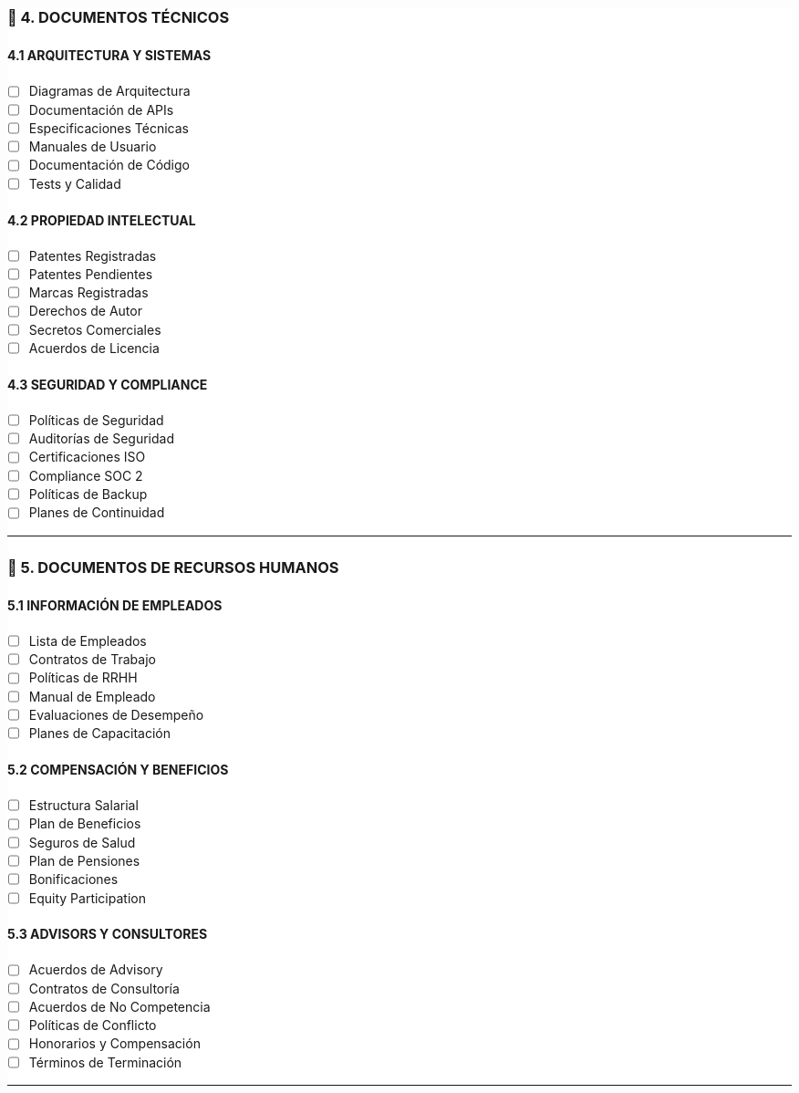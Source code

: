 
### 🎯 4. DOCUMENTOS TÉCNICOS

#### **4.1 ARQUITECTURA Y SISTEMAS**
- [ ] Diagramas de Arquitectura
- [ ] Documentación de APIs
- [ ] Especificaciones Técnicas
- [ ] Manuales de Usuario
- [ ] Documentación de Código
- [ ] Tests y Calidad

#### **4.2 PROPIEDAD INTELECTUAL**
- [ ] Patentes Registradas
- [ ] Patentes Pendientes
- [ ] Marcas Registradas
- [ ] Derechos de Autor
- [ ] Secretos Comerciales
- [ ] Acuerdos de Licencia

#### **4.3 SEGURIDAD Y COMPLIANCE**
- [ ] Políticas de Seguridad
- [ ] Auditorías de Seguridad
- [ ] Certificaciones ISO
- [ ] Compliance SOC 2
- [ ] Políticas de Backup
- [ ] Planes de Continuidad

---

### 🎯 5. DOCUMENTOS DE RECURSOS HUMANOS

#### **5.1 INFORMACIÓN DE EMPLEADOS**
- [ ] Lista de Empleados
- [ ] Contratos de Trabajo
- [ ] Políticas de RRHH
- [ ] Manual de Empleado
- [ ] Evaluaciones de Desempeño
- [ ] Planes de Capacitación

#### **5.2 COMPENSACIÓN Y BENEFICIOS**
- [ ] Estructura Salarial
- [ ] Plan de Beneficios
- [ ] Seguros de Salud
- [ ] Plan de Pensiones
- [ ] Bonificaciones
- [ ] Equity Participation

#### **5.3 ADVISORS Y CONSULTORES**
- [ ] Acuerdos de Advisory
- [ ] Contratos de Consultoría
- [ ] Acuerdos de No Competencia
- [ ] Políticas de Conflicto
- [ ] Honorarios y Compensación
- [ ] Términos de Terminación

---
